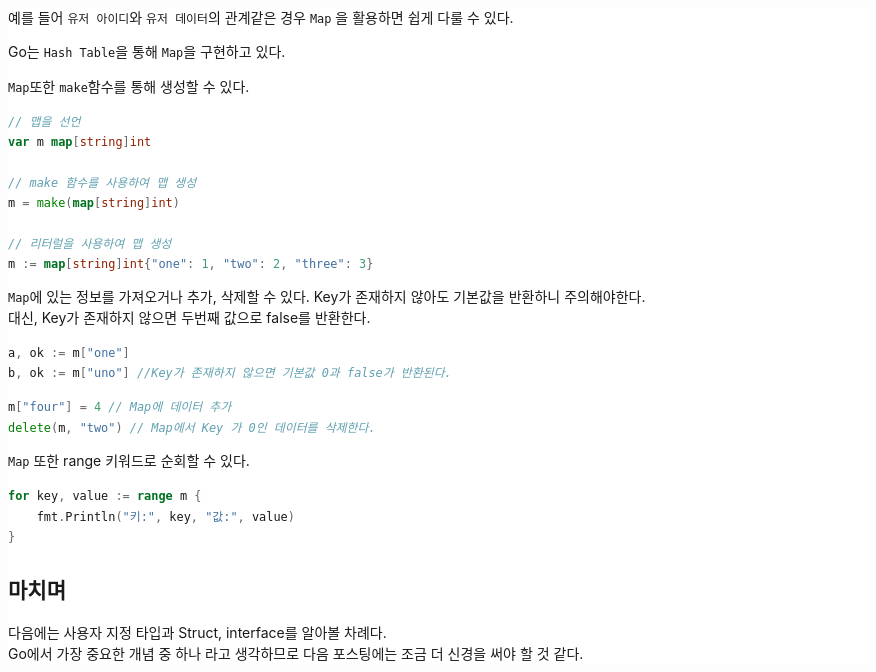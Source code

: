 예를 들어 `유저 아이디`와 `유저 데이터`의 관계같은 경우 `Map` 을 활용하면 쉽게 다룰 수 있다.  

Go는 `Hash Table`을 통해 `Map`을 구현하고 있다.  

`Map`또한 `make`함수를 통해 생성할 수 있다.  

```go
// 맵을 선언
var m map[string]int

// make 함수를 사용하여 맵 생성
m = make(map[string]int)

// 리터럴을 사용하여 맵 생성
m := map[string]int{"one": 1, "two": 2, "three": 3}
```

`Map`에 있는 정보를 가져오거나 추가, 삭제할 수 있다.
Key가 존재하지 않아도 기본값을 반환하니 주의해야한다.  
대신, Key가 존재하지 않으면 두번째 값으로 false를 반환한다.  

```go
a, ok := m["one"]
b, ok := m["uno"] //Key가 존재하지 않으면 기본값 0과 false가 반환된다.
```

```go
m["four"] = 4 // Map에 데이터 추가
delete(m, "two") // Map에서 Key 가 0인 데이터를 삭제한다.
```

`Map` 또한 range 키워드로 순회할 수 있다.

```go
for key, value := range m {
    fmt.Println("키:", key, "값:", value)
}
```

## 마치며

다음에는 사용자 지정 타입과 Struct, interface를 알아볼 차례다.  
Go에서 가장 중요한 개념 중 하나 라고 생각하므로 다음 포스팅에는 조금 더 신경을 써야 할 것 같다.
